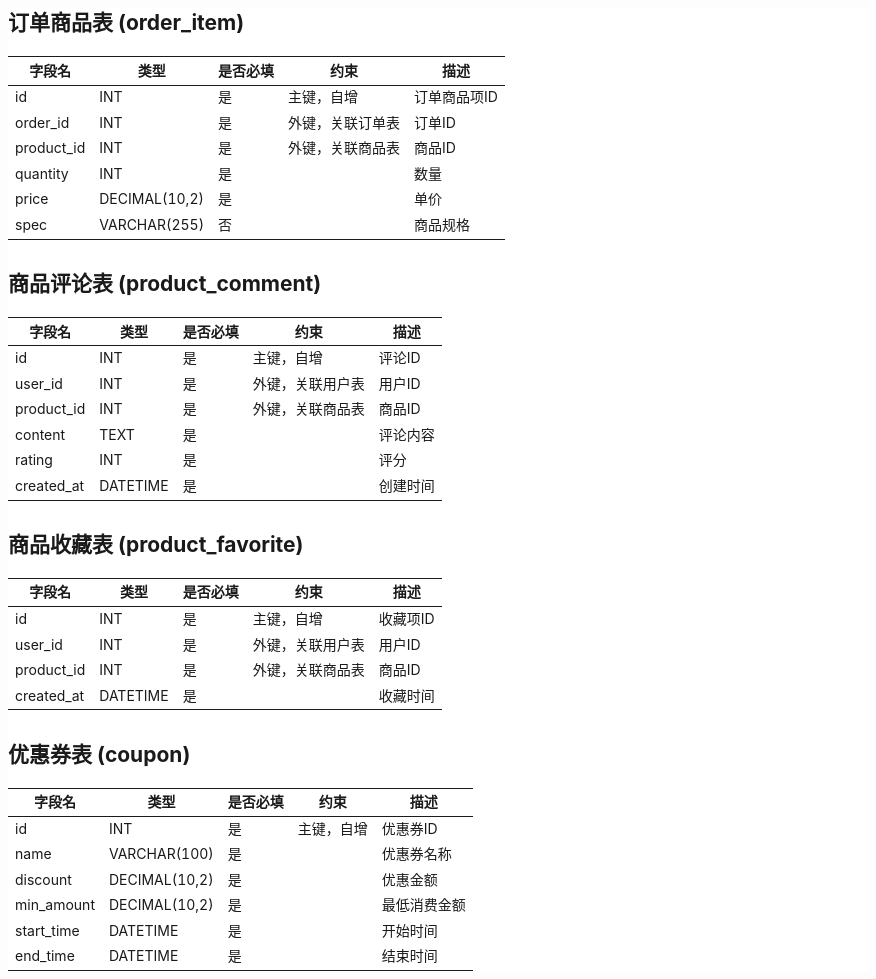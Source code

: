 ## 订单商品表 (order_item)

| 字段名     | 类型          | 是否必填 | 约束             | 描述         |
| ---------- | ------------- | -------- | ---------------- | ------------ |
| id         | INT           | 是       | 主键，自增       | 订单商品项ID |
| order_id   | INT           | 是       | 外键，关联订单表 | 订单ID       |
| product_id | INT           | 是       | 外键，关联商品表 | 商品ID       |
| quantity   | INT           | 是       |                  | 数量         |
| price      | DECIMAL(10,2) | 是       |                  | 单价         |
| spec       | VARCHAR(255)  | 否       |                  | 商品规格     |

## 商品评论表 (product_comment)

| 字段名     | 类型     | 是否必填 | 约束             | 描述     |
| ---------- | -------- | -------- | ---------------- | -------- |
| id         | INT      | 是       | 主键，自增       | 评论ID   |
| user_id    | INT      | 是       | 外键，关联用户表 | 用户ID   |
| product_id | INT      | 是       | 外键，关联商品表 | 商品ID   |
| content    | TEXT     | 是       |                  | 评论内容 |
| rating     | INT      | 是       |                  | 评分     |
| created_at | DATETIME | 是       |                  | 创建时间 |

## 商品收藏表 (product_favorite)

| 字段名     | 类型     | 是否必填 | 约束             | 描述     |
| ---------- | -------- | -------- | ---------------- | -------- |
| id         | INT      | 是       | 主键，自增       | 收藏项ID |
| user_id    | INT      | 是       | 外键，关联用户表 | 用户ID   |
| product_id | INT      | 是       | 外键，关联商品表 | 商品ID   |
| created_at | DATETIME | 是       |                  | 收藏时间 |

## 优惠券表 (coupon)

| 字段名     | 类型          | 是否必填 | 约束       | 描述         |
| ---------- | ------------- | -------- | ---------- | ------------ |
| id         | INT           | 是       | 主键，自增 | 优惠券ID     |
| name       | VARCHAR(100)  | 是       |            | 优惠券名称   |
| discount   | DECIMAL(10,2) | 是       |            | 优惠金额     |
| min_amount | DECIMAL(10,2) | 是       |            | 最低消费金额 |
| start_time | DATETIME      | 是       |            | 开始时间     |
| end_time   | DATETIME      | 是       |            | 结束时间     |
